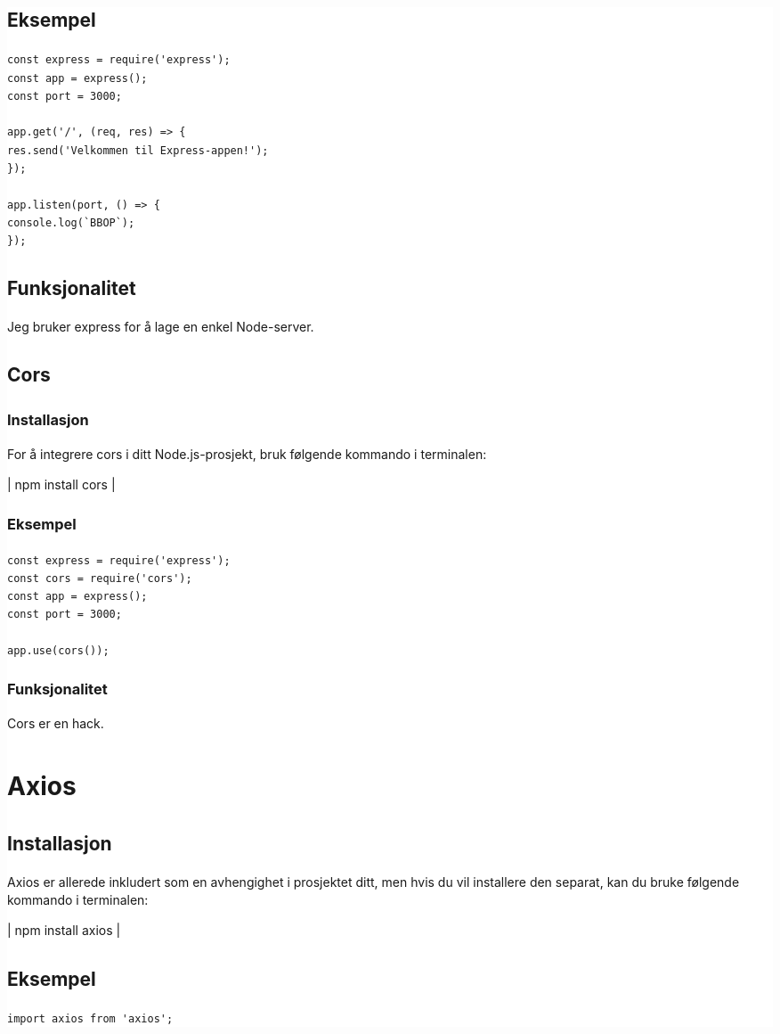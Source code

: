 ## Eksempel

    const express = require('express');
    const app = express();
    const port = 3000;

    app.get('/', (req, res) => {
    res.send('Velkommen til Express-appen!');
    });

    app.listen(port, () => {
    console.log(`BBOP`);
    });

## Funksjonalitet
Jeg bruker express for å lage en enkel Node-server.

## Cors

### Installasjon

For å integrere cors i ditt Node.js-prosjekt, bruk følgende kommando i terminalen:

  | npm install cors |
    
### Eksempel

    const express = require('express');
    const cors = require('cors');
    const app = express();
    const port = 3000;

    app.use(cors());

### Funksjonalitet
Cors er en hack.

# Axios

## Installasjon
Axios er allerede inkludert som en avhengighet i prosjektet ditt, men hvis du vil installere den separat, kan du bruke følgende kommando i terminalen:

  | npm install axios |
    
## Eksempel

    import axios from 'axios';
